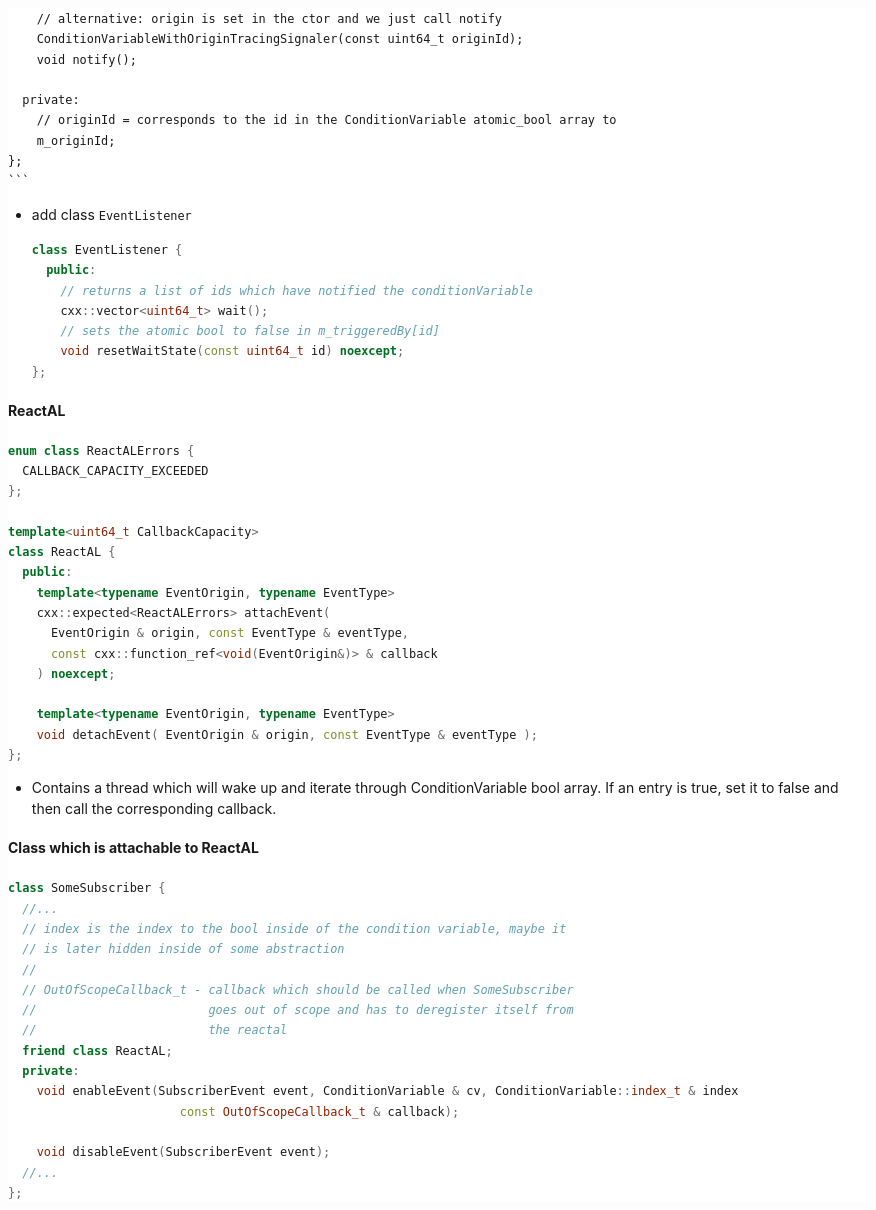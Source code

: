         // alternative: origin is set in the ctor and we just call notify
        ConditionVariableWithOriginTracingSignaler(const uint64_t originId);
        void notify();

      private:
        // originId = corresponds to the id in the ConditionVariable atomic_bool array to 
        m_originId;
    };
    ```

  - add class `EventListener`
    ```cpp
    class EventListener {
      public:
        // returns a list of ids which have notified the conditionVariable
        cxx::vector<uint64_t> wait(); 
        // sets the atomic bool to false in m_triggeredBy[id]
        void resetWaitState(const uint64_t id) noexcept; 
    };
    ```

#### ReactAL 
```cpp
enum class ReactALErrors {
  CALLBACK_CAPACITY_EXCEEDED
};

template<uint64_t CallbackCapacity>
class ReactAL {
  public:
    template<typename EventOrigin, typename EventType>
    cxx::expected<ReactALErrors> attachEvent(
      EventOrigin & origin, const EventType & eventType,
      const cxx::function_ref<void(EventOrigin&)> & callback
    ) noexcept;

    template<typename EventOrigin, typename EventType>
    void detachEvent( EventOrigin & origin, const EventType & eventType );
};

```
 
  - Contains a thread which will wake up and iterate through ConditionVariable
    bool array. If an entry is true, set it to false and then call the 
    corresponding callback.

#### Class which is attachable to ReactAL 

```cpp
class SomeSubscriber {
  //...
  // index is the index to the bool inside of the condition variable, maybe it 
  // is later hidden inside of some abstraction
  //
  // OutOfScopeCallback_t - callback which should be called when SomeSubscriber
  //                        goes out of scope and has to deregister itself from 
  //                        the reactal
  friend class ReactAL;
  private:
    void enableEvent(SubscriberEvent event, ConditionVariable & cv, ConditionVariable::index_t & index
                        const OutOfScopeCallback_t & callback);

    void disableEvent(SubscriberEvent event);
  //...
};
```